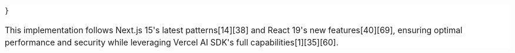    ```typescript
   }
   ```

This implementation follows Next.js 15's latest patterns[14][38] and React 19's new features[40][69], ensuring optimal performance and security while leveraging Vercel AI SDK's full capabilities[1][35][60].
